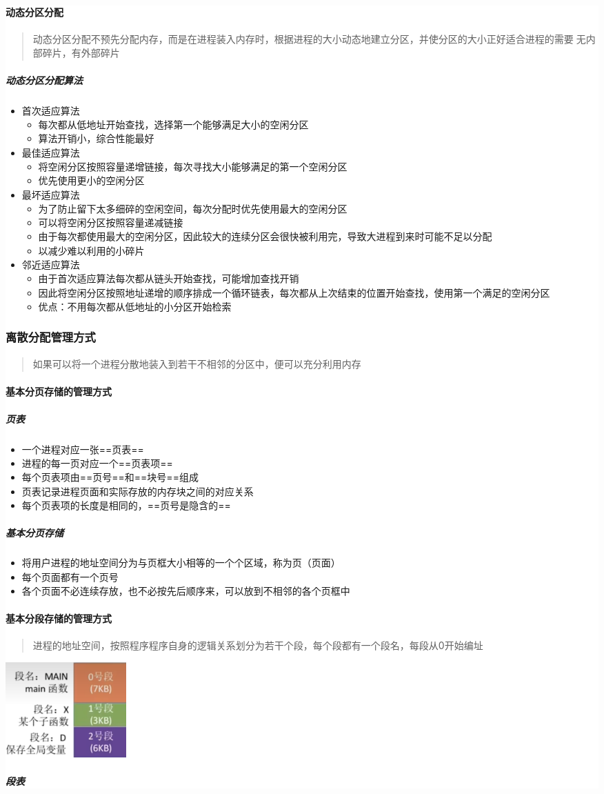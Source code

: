 #### 动态分区分配

>动态分区分配不预先分配内存，而是在进程装入内存时，根据进程的大小动态地建立分区，并使分区的大小正好适合进程的需要
>无内部碎片，有外部碎片

##### 动态分区分配算法

- 首次适应算法
	- 每次都从低地址开始查找，选择第一个能够满足大小的空闲分区
	- 算法开销小，综合性能最好
- 最佳适应算法
	- 将空闲分区按照容量递增链接，每次寻找大小能够满足的第一个空闲分区
	- 优先使用更小的空闲分区
- 最坏适应算法
	- 为了防止留下太多细碎的空闲空间，每次分配时优先使用最大的空闲分区
	- 可以将空闲分区按照容量递减链接
	- 由于每次都使用最大的空闲分区，因此较大的连续分区会很快被利用完，导致大进程到来时可能不足以分配
	- 以减少难以利用的小碎片
- 邻近适应算法
	- 由于首次适应算法每次都从链头开始查找，可能增加查找开销
	- 因此将空闲分区按照地址递增的顺序排成一个循环链表，每次都从上次结束的位置开始查找，使用第一个满足的空闲分区
	- 优点：不用每次都从低地址的小分区开始检索

### 离散分配管理方式

> 如果可以将一个进程分散地装入到若干不相邻的分区中，便可以充分利用内存

#### 基本分页存储的管理方式

##### 页表

- 一个进程对应一张==页表==
- 进程的每一页对应一个==页表项==
- 每个页表项由==页号==和==块号==组成
- 页表记录进程页面和实际存放的内存块之间的对应关系
- 每个页表项的长度是相同的，==页号是隐含的==

##### 基本分页存储

- 将用户进程的地址空间分为与页框大小相等的一个个区域，称为页（页面）
- 每个页面都有一个页号
- 各个页面不必连续存放，也不必按先后顺序来，可以放到不相邻的各个页框中

#### 基本分段存储的管理方式

> 进程的地址空间，按照程序程序自身的逻辑关系划分为若干个段，每个段都有一个段名，每段从0开始编址


![](attachments/Pasted%20image%2020240628015332.png)
##### 段表
